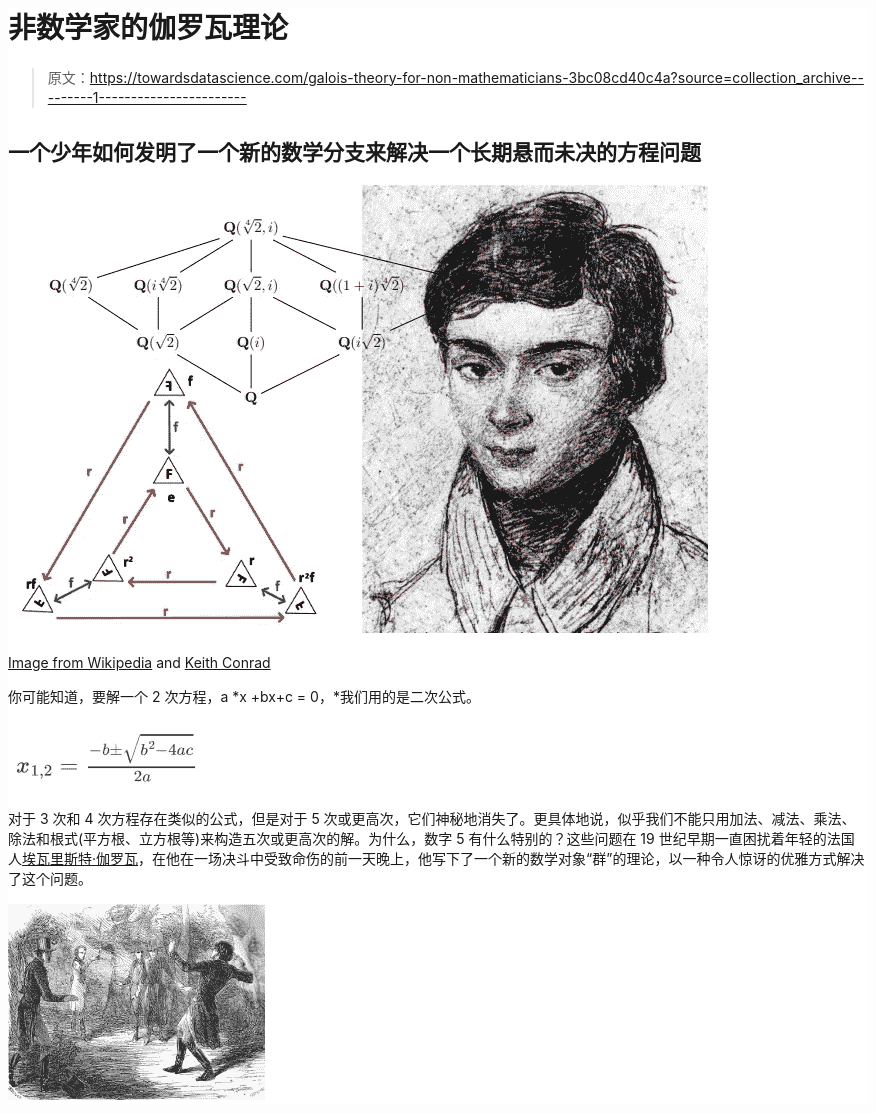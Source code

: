 # 非数学家的伽罗瓦理论

> 原文：<https://towardsdatascience.com/galois-theory-for-non-mathematicians-3bc08cd40c4a?source=collection_archive---------1----------------------->

## 一个少年如何发明了一个新的数学分支来解决一个长期悬而未决的方程问题

![](img/2e0b51566883bfe82a9e238e6fcfb342.png)

[Image from Wikipedia](https://upload.wikimedia.org/wikipedia/commons/thumb/5/53/Evariste_galois.jpg/440px-Evariste_galois.jpg) and [Keith Conrad](https://kconrad.math.uconn.edu/blurbs/galoistheory/galoiscorrexamples.pdf)

你可能知道，要解一个 2 次方程，a *x +bx+c = 0，*我们用的是二次公式。

![](img/8fecf86e523b875238ce14e0beb3f461.png)

对于 3 次和 4 次方程存在类似的公式，但是对于 5 次或更高次，它们神秘地消失了。更具体地说，似乎我们不能只用加法、减法、乘法、除法和根式(平方根、立方根等)来构造五次或更高次的解。为什么，数字 5 有什么特别的？这些问题在 19 世纪早期一直困扰着年轻的法国人[埃瓦里斯特·伽罗瓦](https://www.wikiwand.com/en/%C3%89variste_Galois)，在他在一场决斗中受致命伤的前一天晚上，他写下了一个新的数学对象“群”的理论，以一种令人惊讶的优雅方式解决了这个问题。

![](img/25b23f833aec39ae2cfce9151f28835a.png)
